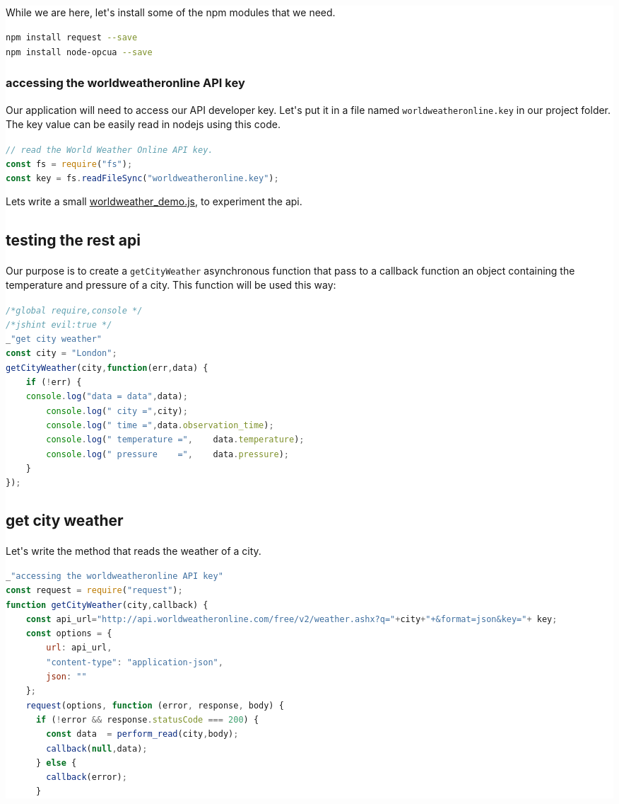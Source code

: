 While we are here, let's install some of the npm modules that we need.

``` sh
npm install request --save
npm install node-opcua --save
```

### accessing the worldweatheronline API key

Our application will need to access our API developer key. Let's put it in a file named ```worldweatheronline.key``` in
our project folder. The key value can be easily read in nodejs using this code.

``` javascript
// read the World Weather Online API key.
const fs = require("fs");
const key = fs.readFileSync("worldweatheronline.key");
```


Lets write a small [worldweather_demo.js](#testing-the-rest-api "save:"), to experiment the api.

## testing the rest api

Our purpose is to create a ```getCityWeather``` asynchronous function that pass to a callback function
an object containing the temperature and pressure of a city. This function will be used this way:



```javascript
/*global require,console */
/*jshint evil:true */
_"get city weather"
const city = "London";
getCityWeather(city,function(err,data) {
    if (!err) {
    console.log("data = data",data);
        console.log(" city =",city);
        console.log(" time =",data.observation_time);
        console.log(" temperature =",    data.temperature);
        console.log(" pressure    =",    data.pressure);
    }
});
```

## get city weather

Let's write the method that reads the weather of a city.

```javascript
_"accessing the worldweatheronline API key"
const request = require("request");
function getCityWeather(city,callback) {
    const api_url="http://api.worldweatheronline.com/free/v2/weather.ashx?q="+city+"+&format=json&key="+ key;
    const options = {
        url: api_url,
        "content-type": "application-json",
        json: ""
    };
    request(options, function (error, response, body) {
      if (!error && response.statusCode === 200) {
        const data  = perform_read(city,body);
        callback(null,data);
      } else {
        callback(error);
      }
```